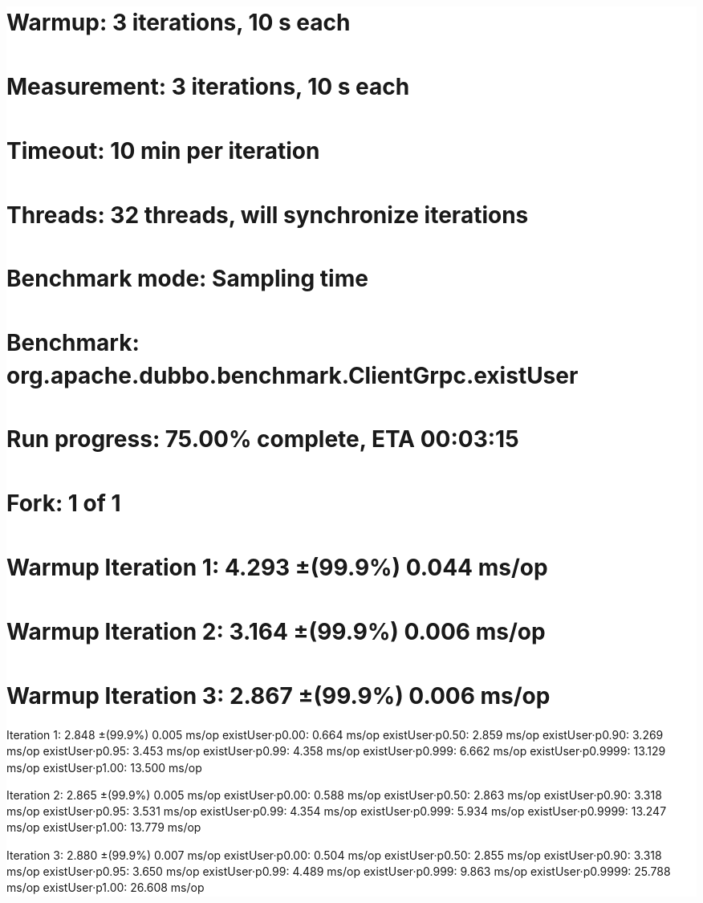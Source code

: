 # Warmup: 3 iterations, 10 s each
# Measurement: 3 iterations, 10 s each
# Timeout: 10 min per iteration
# Threads: 32 threads, will synchronize iterations
# Benchmark mode: Sampling time
# Benchmark: org.apache.dubbo.benchmark.ClientGrpc.existUser

# Run progress: 75.00% complete, ETA 00:03:15
# Fork: 1 of 1
# Warmup Iteration   1: 4.293 ±(99.9%) 0.044 ms/op
# Warmup Iteration   2: 3.164 ±(99.9%) 0.006 ms/op
# Warmup Iteration   3: 2.867 ±(99.9%) 0.006 ms/op
Iteration   1: 2.848 ±(99.9%) 0.005 ms/op
                 existUser·p0.00:   0.664 ms/op
                 existUser·p0.50:   2.859 ms/op
                 existUser·p0.90:   3.269 ms/op
                 existUser·p0.95:   3.453 ms/op
                 existUser·p0.99:   4.358 ms/op
                 existUser·p0.999:  6.662 ms/op
                 existUser·p0.9999: 13.129 ms/op
                 existUser·p1.00:   13.500 ms/op

Iteration   2: 2.865 ±(99.9%) 0.005 ms/op
                 existUser·p0.00:   0.588 ms/op
                 existUser·p0.50:   2.863 ms/op
                 existUser·p0.90:   3.318 ms/op
                 existUser·p0.95:   3.531 ms/op
                 existUser·p0.99:   4.354 ms/op
                 existUser·p0.999:  5.934 ms/op
                 existUser·p0.9999: 13.247 ms/op
                 existUser·p1.00:   13.779 ms/op

Iteration   3: 2.880 ±(99.9%) 0.007 ms/op
                 existUser·p0.00:   0.504 ms/op
                 existUser·p0.50:   2.855 ms/op
                 existUser·p0.90:   3.318 ms/op
                 existUser·p0.95:   3.650 ms/op
                 existUser·p0.99:   4.489 ms/op
                 existUser·p0.999:  9.863 ms/op
                 existUser·p0.9999: 25.788 ms/op
                 existUser·p1.00:   26.608 ms/op
